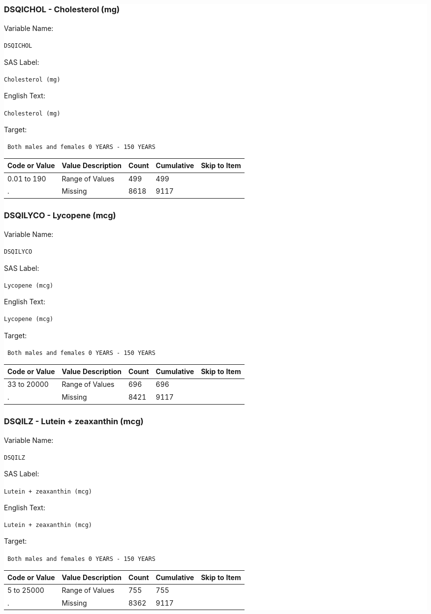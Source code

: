 ### DSQICHOL - Cholesterol (mg)

Variable Name:

    DSQICHOL
SAS Label:

    Cholesterol (mg)
English Text:

    Cholesterol (mg)
Target:

     Both males and females 0 YEARS - 150 YEARS
Code or Value | Value Description | Count | Cumulative | Skip to Item  
---|---|---|---|---  
0.01 to 190 | Range of Values | 499 | 499 |   
. | Missing | 8618 | 9117 |   
  
### DSQILYCO - Lycopene (mcg)

Variable Name:

    DSQILYCO
SAS Label:

    Lycopene (mcg)
English Text:

    Lycopene (mcg)
Target:

     Both males and females 0 YEARS - 150 YEARS
Code or Value | Value Description | Count | Cumulative | Skip to Item  
---|---|---|---|---  
33 to 20000 | Range of Values | 696 | 696 |   
. | Missing | 8421 | 9117 |   
  
### DSQILZ - Lutein + zeaxanthin (mcg)

Variable Name:

    DSQILZ
SAS Label:

    Lutein + zeaxanthin (mcg)
English Text:

    Lutein + zeaxanthin (mcg)
Target:

     Both males and females 0 YEARS - 150 YEARS
Code or Value | Value Description | Count | Cumulative | Skip to Item  
---|---|---|---|---  
5 to 25000 | Range of Values | 755 | 755 |   
. | Missing | 8362 | 9117 |   
  